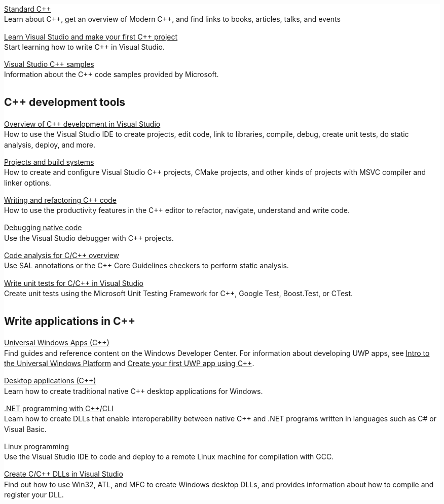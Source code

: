 [Standard C++](https://isocpp.org/)\
Learn about C++, get an overview of Modern C++, and find links to books, articles, talks, and events

[Learn Visual Studio and make your first C++ project](../build/vscpp-step-1-create.md)\
Start learning how to write C++ in Visual Studio.

[Visual Studio C++ samples](visual-cpp-samples.md)\
Information about the C++ code samples provided by Microsoft.

## C++ development tools

[Overview of C++ development in Visual Studio](overview-of-cpp-development.md)\
How to use the Visual Studio IDE to create projects, edit code, link to libraries, compile, debug, create unit tests, do static analysis, deploy, and more.

[Projects and build systems](../build/projects-and-build-systems-cpp.md)\
How to create and configure Visual Studio C++ projects, CMake projects, and other kinds of projects with MSVC compiler and linker options.

[Writing and refactoring C++ code](../ide/writing-and-refactoring-code-cpp.md)\
How to use the productivity features in the C++ editor to refactor, navigate, understand and write code.

[Debugging native code](/visualstudio/debugger/debugging-native-code)\
Use the Visual Studio debugger with C++ projects.

[Code analysis for C/C++ overview](../code-quality/code-analysis-for-c-cpp-overview.md)\
Use SAL annotations or the C++ Core Guidelines checkers to perform static analysis.

[Write unit tests for C/C++ in Visual Studio](/visualstudio/test/writing-unit-tests-for-c-cpp)\
Create unit tests using the Microsoft Unit Testing Framework for C++, Google Test, Boost.Test, or CTest.

## Write applications in C++

[Universal Windows Apps (C++)](../cppcx/universal-windows-apps-cpp.md)\
Find guides and reference content on the Windows Developer Center. For information about developing UWP apps, see [Intro to the Universal Windows Platform](/windows/uwp/get-started/universal-application-platform-guide) and [Create your first UWP app using C++](/windows/uwp/get-started/create-a-basic-windows-10-app-in-cpp).

[Desktop applications (C++)](../windows/desktop-applications-visual-cpp.md)\
Learn how to create traditional native C++ desktop applications for Windows.

[.NET programming with C++/CLI](../dotnet/dotnet-programming-with-cpp-cli-visual-cpp.md)\
Learn how to create DLLs that enable interoperability between native C++ and .NET programs written in languages such as C# or Visual Basic.

[Linux programming](../linux/index.yml)\
Use the Visual Studio IDE to code and deploy to a remote Linux machine for compilation with GCC.

[Create C/C++ DLLs in Visual Studio](../build/dlls-in-visual-cpp.md)\
Find out how to use Win32, ATL, and MFC to create Windows desktop DLLs, and provides information about how to compile and register your DLL.
